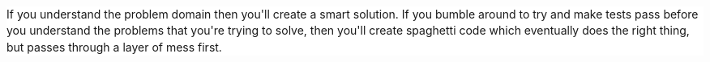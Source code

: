 If you understand the problem domain then you'll create a smart solution. If you bumble around to try and make tests pass before you understand the problems that you're trying to solve, then you'll create spaghetti code which eventually does the right thing, but passes through a layer of mess first.





